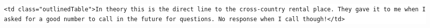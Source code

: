     <td class="outlinedTable">In theory this is the direct line to the cross-country rental place. They gave it to me when I asked for a good number to call in the future for questions. No response when I call though!</td>
</tr>
</table> 


